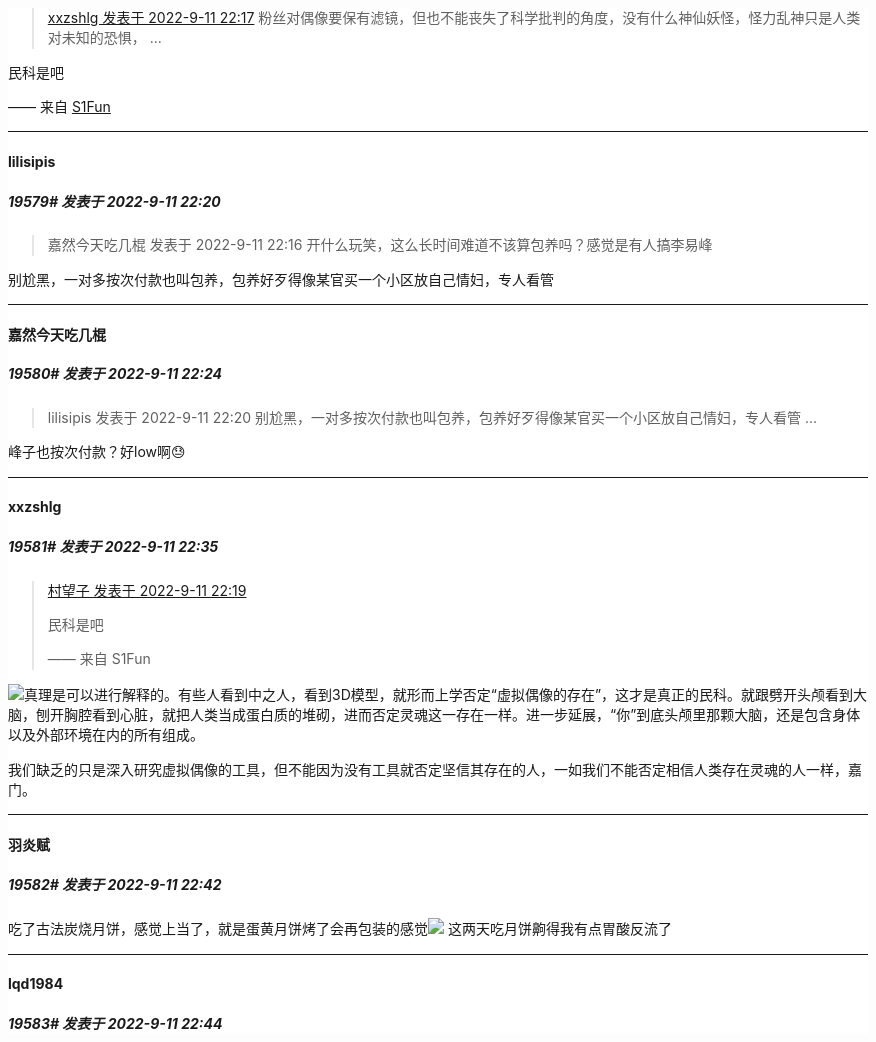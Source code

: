 <blockquote><a href="httphttps://bbs.saraba1st.com/2b/forum.php?mod=redirect&amp;goto=findpost&amp;pid=57444890&amp;ptid=2086611" target="_blank">xxzshlg 发表于 2022-9-11 22:17</a>
粉丝对偶像要保有滤镜，但也不能丧失了科学批判的角度，没有什么神仙妖怪，怪力乱神只是人类对未知的恐惧， ...</blockquote>
民科是吧

—— 来自 [S1Fun](https://s1fun.koalcat.com)

*****

####  lilisipis  
##### 19579#       发表于 2022-9-11 22:20

<blockquote>嘉然今天吃几棍 发表于 2022-9-11 22:16
开什么玩笑，这么长时间难道不该算包养吗？感觉是有人搞李易峰</blockquote>
别尬黑，一对多按次付款也叫包养，包养好歹得像某官买一个小区放自己情妇，专人看管



*****

####  嘉然今天吃几棍  
##### 19580#       发表于 2022-9-11 22:24

<blockquote>lilisipis 发表于 2022-9-11 22:20
别尬黑，一对多按次付款也叫包养，包养好歹得像某官买一个小区放自己情妇，专人看管 ...</blockquote>
峰子也按次付款？好low啊😓



*****

####  xxzshlg  
##### 19581#       发表于 2022-9-11 22:35

<blockquote><a href="httphttps://bbs.saraba1st.com/2b/forum.php?mod=redirect&amp;goto=findpost&amp;pid=57444935&amp;ptid=2086611" target="_blank">村望子 发表于 2022-9-11 22:19</a>

民科是吧

—— 来自 S1Fun</blockquote>
<img src="https://static.saraba1st.com/image/smiley/bundam2017/003.png" referrerpolicy="no-referrer">真理是可以进行解释的。有些人看到中之人，看到3D模型，就形而上学否定“虚拟偶像的存在”，这才是真正的民科。就跟劈开头颅看到大脑，刨开胸腔看到心脏，就把人类当成蛋白质的堆砌，进而否定灵魂这一存在一样。进一步延展，“你”到底头颅里那颗大脑，还是包含身体以及外部环境在内的所有组成。

我们缺乏的只是深入研究虚拟偶像的工具，但不能因为没有工具就否定坚信其存在的人，一如我们不能否定相信人类存在灵魂的人一样，嘉门。



*****

####  羽炎赋  
##### 19582#       发表于 2022-9-11 22:42

吃了古法炭烧月饼，感觉上当了，就是蛋黄月饼烤了会再包装的感觉<img src="https://static.saraba1st.com/image/smiley/face2017/019.png" referrerpolicy="no-referrer">
这两天吃月饼齁得我有点胃酸反流了

*****

####  lqd1984  
##### 19583#       发表于 2022-9-11 22:44
